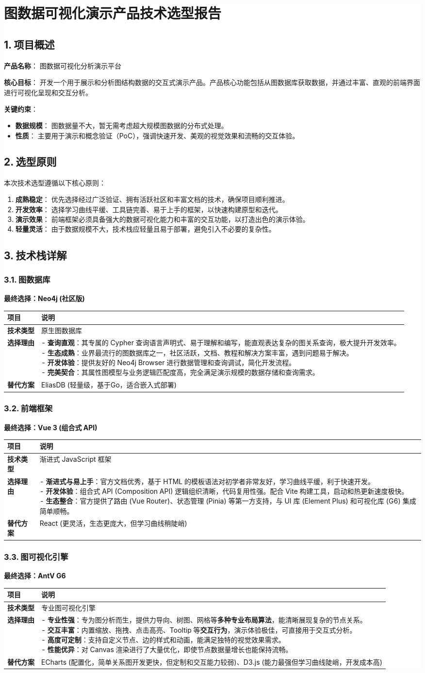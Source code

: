 # 图数据可视化演示产品技术选型报告

## 1. 项目概述

**产品名称**： 图数据可视化分析演示平台

**核心目标**： 开发一个用于展示和分析图结构数据的交互式演示产品。产品核心功能包括从图数据库获取数据，并通过丰富、直观的前端界面进行可视化呈现和交互分析。

**关键约束**：
- **数据规模**： 图数据量不大，暂无需考虑超大规模图数据的分布式处理。
- **性质**： 主要用于演示和概念验证（PoC），强调快速开发、美观的视觉效果和流畅的交互体验。

## 2. 选型原则

本次技术选型遵循以下核心原则：
1.  **成熟稳定**： 优先选择经过广泛验证、拥有活跃社区和丰富文档的技术，确保项目顺利推进。
2.  **开发效率**： 选择学习曲线平缓、工具链完善、易于上手的框架，以快速构建原型和迭代。
3.  **演示效果**： 前端框架必须具备强大的数据可视化能力和丰富的交互功能，以打造出色的演示体验。
4.  **轻量灵活**： 由于数据规模不大，技术栈应轻量且易于部署，避免引入不必要的复杂性。

## 3. 技术栈详解

### 3.1. 图数据库

**最终选择：Neo4j (社区版)**

| 项目 | 说明 |
| :--- | :--- |
| **技术类型** | 原生图数据库 |
| **选择理由** | - **查询直观**：其专属的 Cypher 查询语言声明式、易于理解和编写，能直观表达复杂的图关系查询，极大提升开发效率。<br>- **生态成熟**：业界最流行的图数据库之一，社区活跃，文档、教程和解决方案丰富，遇到问题易于解决。<br>- **开发体验**：提供友好的 Neo4j Browser 进行数据管理和查询调试，简化开发流程。<br>- **完美契合**：其属性图模型与业务逻辑匹配度高，完全满足演示规模的数据存储和查询需求。 |
| **替代方案** | EliasDB (轻量级，基于Go，适合嵌入式部署) |

### 3.2. 前端框架

**最终选择：Vue 3 (组合式 API)**

| 项目 | 说明 |
| :--- | :--- |
| **技术类型** | 渐进式 JavaScript 框架 |
| **选择理由** | - **渐进式与易上手**：官方文档优秀，基于 HTML 的模板语法对初学者非常友好，学习曲线平缓，利于快速开发。<br>- **开发体验**：组合式 API (Composition API) 逻辑组织清晰，代码复用性强。配合 Vite 构建工具，启动和热更新速度极快。<br>- **生态整合**：官方提供了路由 (Vue Router)、状态管理 (Pinia) 等第一方支持，与 UI 库 (Element Plus) 和可视化库 (G6) 集成简单顺畅。 |
| **替代方案** | React (更灵活，生态更庞大，但学习曲线稍陡峭) |

### 3.3. 图可视化引擎

**最终选择：AntV G6**

| 项目 | 说明 |
| :--- | :--- |
| **技术类型** | 专业图可视化引擎 |
| **选择理由** | - **专业性强**：专为图分析而生，提供力导向、树图、网格等**多种专业布局算法**，能清晰展现复杂的节点关系。<br>- **交互丰富**：内置缩放、拖拽、点击高亮、Tooltip 等**交互行为**，演示体验极佳，可直接用于交互式分析。<br>- **高度可定制**：支持自定义节点、边的样式和动画，能满足独特的视觉效果需求。<br>- **性能优异**：对 Canvas 渲染进行了大量优化，即使节点数据量增长也能保持流畅。 |
| **替代方案** | ECharts (配置化，简单关系图开发更快，但定制和交互能力较弱)、D3.js (能力最强但学习曲线陡峭，开发成本高) |
